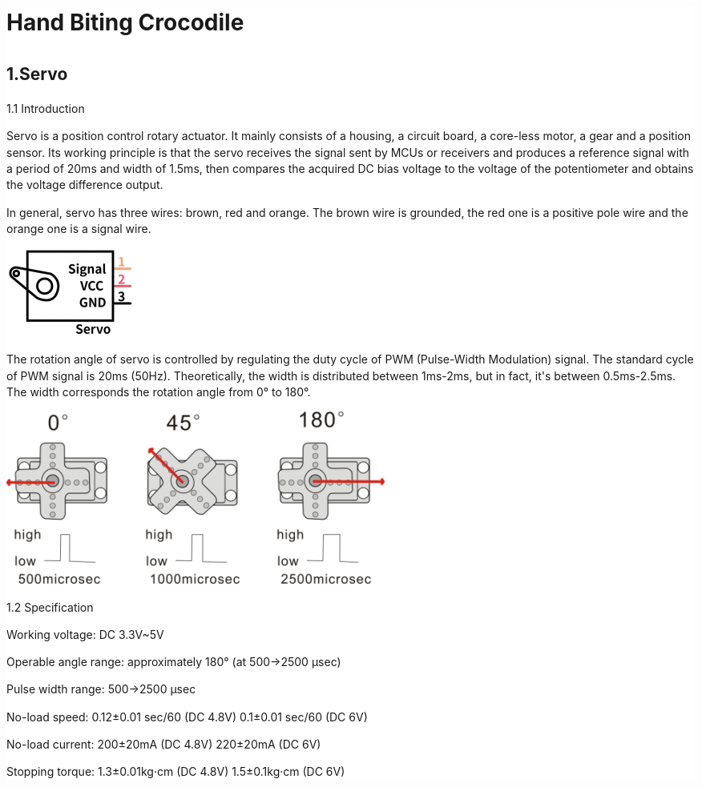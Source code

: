 # Hand Biting Crocodile

## 1.Servo

1.1 Introduction

Servo is a position control rotary actuator. It mainly consists of a housing, a circuit board, a core-less motor, a gear and a position sensor. Its working principle is that the servo receives the signal sent by MCUs or receivers and produces a reference signal with a period of 20ms and width of 1.5ms, then compares the acquired DC bias voltage to the voltage of the potentiometer and obtains the voltage difference output.

In general, servo has three wires: brown, red and orange. The brown wire is grounded, the red one is a positive pole wire and the orange one is a signal  wire.

![wps2-1687239587616-2](./media/8532a19f46ac138b6e7ef575a029cf2d.jpg)

The rotation angle of servo is controlled by regulating the duty cycle of PWM (Pulse-Width Modulation) signal. The standard cycle of PWM signal is 20ms (50Hz). Theoretically, the width is distributed between 1ms-2ms, but in fact, it's between 0.5ms-2.5ms. The width corresponds the rotation angle from 0° to 180°. 

![image-20230620134023059](./media/19164a1535c9e77a8e478c4d67d6d464.png)

1.2 Specification

Working voltage: DC 3.3V~5V

Operable angle range: approximately 180° (at 500→2500 μsec)

Pulse width range: 500→2500 μsec

No-load speed: 0.12±0.01 sec/60 (DC 4.8V) 0.1±0.01 sec/60 (DC 6V)

No-load current: 200±20mA (DC 4.8V) 220±20mA (DC 6V)

Stopping torque: 1.3±0.01kg·cm (DC 4.8V) 1.5±0.1kg·cm (DC 6V)
